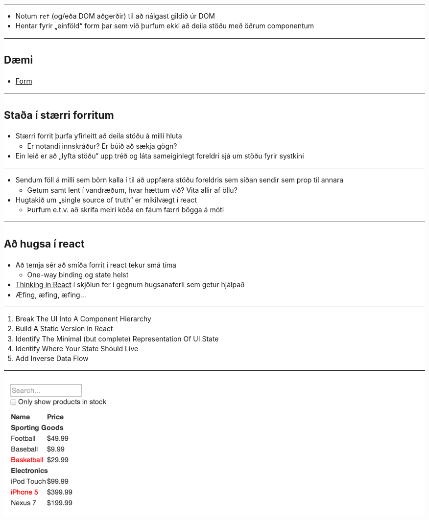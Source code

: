***

* Notum `ref` (og/eða DOM aðgerðir) til að nálgast gildið úr DOM
* Hentar fyrir „einföld“ form þar sem við þurfum ekki að deila stöðu með öðrum componentum

***

## Dæmi

* [Form](./daemi/04.form)

---

## Staða í stærri forritum

* Stærri forrit þurfa yfirleitt að deila stöðu á milli hluta
  - Er notandi innskráður? Er búið að sækja gögn?
* Ein leið er að „lyfta stöðu“ upp tréð og láta sameiginlegt foreldri sjá um stöðu fyrir systkini

***

* Sendum föll á milli sem börn kalla í til að uppfæra stöðu foreldris sem síðan sendir sem prop til annara
  - Getum samt lent í vandræðum, hvar hættum við? Vita allir af öllu?
* Hugtakið um „single source of truth“ er mikilvægt í react
  - Þurfum e.t.v. að skrifa meiri kóða en fáum færri bögga á móti

***

## Að hugsa í react

* Að temja sér að smíða forrit í react tekur smá tíma
  - One-way binding og state helst
* [Thinking in React](https://reactjs.org/docs/thinking-in-react.html) í skjölun fer í gegnum hugsanaferli sem getur hjálpað
* Æfing, æfing, æfing...

***

1. Break The UI Into A Component Hierarchy
2. Build A Static Version in React
3. Identify The Minimal (but complete) Representation Of UI State
4. Identify Where Your State Should Live
5. Add Inverse Data Flow

***

![Hugsað í react](img/thinking-in-react-mock-1071fbcc9eed01fddc115b41e193ec11-4dd91.png "Mynd: https://reactjs.org/docs/thinking-in-react.html")
